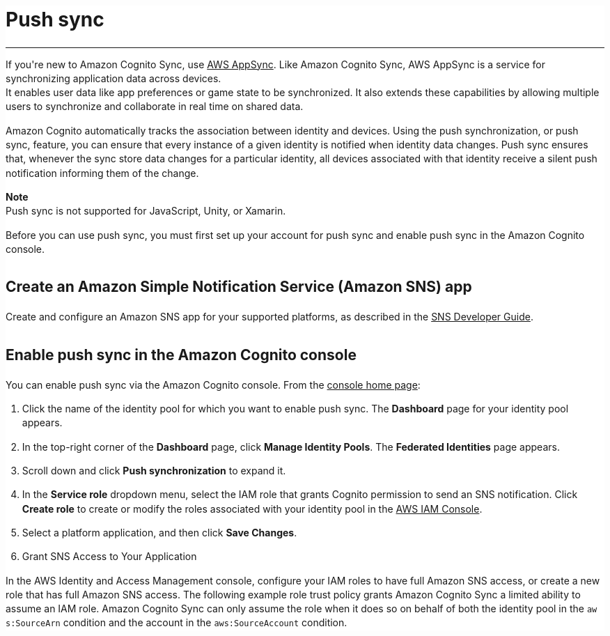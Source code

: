 # Push sync<a name="push-sync"></a>

****  
If you're new to Amazon Cognito Sync, use [AWS AppSync](https://aws.amazon.com/appsync/)\. Like Amazon Cognito Sync, AWS AppSync is a service for synchronizing application data across devices\.  
It enables user data like app preferences or game state to be synchronized\. It also extends these capabilities by allowing multiple users to synchronize and collaborate in real time on shared data\.

Amazon Cognito automatically tracks the association between identity and devices\. Using the push synchronization, or push sync, feature, you can ensure that every instance of a given identity is notified when identity data changes\. Push sync ensures that, whenever the sync store data changes for a particular identity, all devices associated with that identity receive a silent push notification informing them of the change\.

**Note**  
Push sync is not supported for JavaScript, Unity, or Xamarin\.

Before you can use push sync, you must first set up your account for push sync and enable push sync in the Amazon Cognito console\.

## Create an Amazon Simple Notification Service \(Amazon SNS\) app<a name="create-an-amazon-SNS-app"></a>

Create and configure an Amazon SNS app for your supported platforms, as described in the [SNS Developer Guide](https://docs.aws.amazon.com/sns/latest/dg/SNSMobilePush.html)\.

## Enable push sync in the Amazon Cognito console<a name="enable-push-sync-in-the-amazon-cognito-console"></a>

You can enable push sync via the Amazon Cognito console\. From the [console home page](https://console.aws.amazon.com/cognito/home):

1. Click the name of the identity pool for which you want to enable push sync\. The **Dashboard** page for your identity pool appears\.

1. In the top\-right corner of the **Dashboard** page, click **Manage Identity Pools**\. The **Federated Identities** page appears\.

1. Scroll down and click **Push synchronization** to expand it\.

1. In the **Service role** dropdown menu, select the IAM role that grants Cognito permission to send an SNS notification\. Click **Create role** to create or modify the roles associated with your identity pool in the [AWS IAM Console](https://console.aws.amazon.com/iam/home)\.

1. Select a platform application, and then click **Save Changes**\.

1. Grant SNS Access to Your Application

In the AWS Identity and Access Management console, configure your IAM roles to have full Amazon SNS access, or create a new role that has full Amazon SNS access\. The following example role trust policy grants Amazon Cognito Sync a limited ability to assume an IAM role\. Amazon Cognito Sync can only assume the role when it does so on behalf of both the identity pool in the `aws:SourceArn` condition and the account in the `aws:SourceAccount` condition\.
